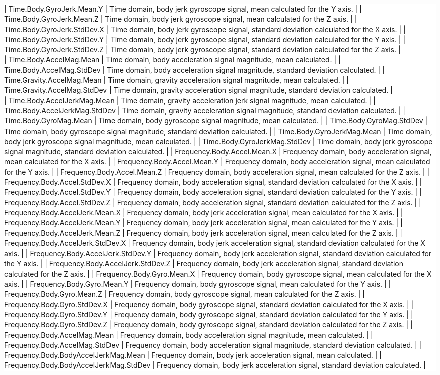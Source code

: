 | Time.Body.GyroJerk.Mean.Y | Time domain, body jerk gyroscope signal, mean calculated for the Y axis. |
| Time.Body.GyroJerk.Mean.Z | Time domain, body jerk gyroscope signal, mean calculated for the Z axis. |
| Time.Body.GyroJerk.StdDev.X | Time domain, body jerk gyroscope signal, standard deviation calculated for the X axis. |
| Time.Body.GyroJerk.StdDev.Y |	Time domain, body jerk gyroscope signal, standard deviation calculated for the Y axis. |
| Time.Body.GyroJerk.StdDev.Z | Time domain, body jerk gyroscope signal, standard deviation calculated for the Z axis. |	
| Time.Body.AccelMag.Mean | Time domain, body acceleration signal magnitude, mean calculated. |
| Time.Body.AccelMag.StdDev | Time domain, body acceleration signal magnitude, standard deviation calculated. |
| Time.Gravity.AccelMag.Mean | Time domain, gravity acceleration signal magnitude, mean calculated. |
| Time.Gravity.AccelMag.StdDev | Time domain, gravity acceleration signal magnitude, standard deviation calculated. | 	
| Time.Body.AccelJerkMag.Mean | Time domain, gravity acceleration jerk signal magnitude, mean calculated. |
| Time.Body.AccelJerkMag.StdDev	| Time domain, gravity acceleration signal magnitude, standard deviation calculated. |
| Time.Body.GyroMag.Mean | Time domain, body gyroscope signal magnitude, mean calculated. |
| Time.Body.GyroMag.StdDev | Time domain, body gyroscope signal magnitude, standard deviation calculated. |
| Time.Body.GyroJerkMag.Mean | Time domain, body jerk gyroscope signal magnitude, mean calculated. |
| Time.Body.GyroJerkMag.StdDev | Time domain, body jerk gyroscope signal magnitude, standard deviation calculated. |
| Frequency.Body.Accel.Mean.X | Frequency domain, body acceleration signal, mean calculated for the X axis. | 
| Frequency.Body.Accel.Mean.Y | Frequency domain, body acceleration signal, mean calculated for the Y axis. |
| Frequency.Body.Accel.Mean.Z | Frequency domain, body acceleration signal, mean calculated for the Z axis. |
| Frequency.Body.Accel.StdDev.X | Frequency domain, body acceleration signal, standard deviation calculated for the X axis. |
| Frequency.Body.Accel.StdDev.Y | Frequency domain, body acceleration signal, standard deviation calculated for the Y axis. |
| Frequency.Body.Accel.StdDev.Z | Frequency domain, body acceleration signal, standard deviation calculated for the Z axis. |
| Frequency.Body.AccelJerk.Mean.X | Frequency domain, body jerk acceleration signal, mean calculated for the X axis. |
| Frequency.Body.AccelJerk.Mean.Y | Frequency domain, body jerk acceleration signal, mean calculated for the Y axis. |
| Frequency.Body.AccelJerk.Mean.Z | Frequency domain, body jerk acceleration signal, mean calculated for the Z axis. |
| Frequency.Body.AccelJerk.StdDev.X | Frequency domain, body jerk acceleration signal, standard deviation calculated for the X axis. |
| Frequency.Body.AccelJerk.StdDev.Y | Frequency domain, body jerk acceleration signal, standard deviation calculated for the Y axis. |
| Frequency.Body.AccelJerk.StdDev.Z | Frequency domain, body jerk acceleration signal, standard deviation calculated for the Z axis. |
| Frequency.Body.Gyro.Mean.X | Frequency domain, body gyroscope signal, mean calculated for the X axis. |
| Frequency.Body.Gyro.Mean.Y | Frequency domain, body gyroscope signal, mean calculated for the Y axis. |
| Frequency.Body.Gyro.Mean.Z | Frequency domain, body gyroscope signal, mean calculated for the Z axis. |
| Frequency.Body.Gyro.StdDev.X | Frequency domain, body gyroscope signal, standard deviation calculated for the X axis. |
| Frequency.Body.Gyro.StdDev.Y | Frequency domain, body gyroscope signal, standard deviation calculated for the Y axis. |
| Frequency.Body.Gyro.StdDev.Z | Frequency domain, body gyroscope signal, standard deviation calculated for the Z axis. |
| Frequency.Body.AccelMag.Mean | Frequency domain, body acceleration signal magnitude, mean calculated. |
| Frequency.Body.AccelMag.StdDev | Frequency domain, body acceleration signal magnitude, standard deviation calculated. |
| Frequency.Body.BodyAccelJerkMag.Mean | Frequency domain, body jerk acceleration signal, mean calculated. |
| Frequency.Body.BodyAccelJerkMag.StdDev | Frequency domain, body jerk acceleration signal, standard deviation calculated. |
